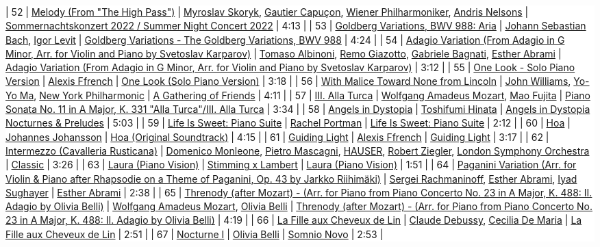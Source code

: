 | 52 | [Melody \(From "The High Pass"\)](https://open.spotify.com/track/4ardRW8M2tfhjH6H6rbUCm) | [Myroslav Skoryk](https://open.spotify.com/artist/1MLWQLhum0jJlL7WHEB628), [Gautier Capuçon](https://open.spotify.com/artist/57ziOSBD3x0PhVbl7MXTgI), [Wiener Philharmoniker](https://open.spotify.com/artist/003f4bk13c6Q3gAUXv7dGJ), [Andris Nelsons](https://open.spotify.com/artist/6fkV4LaygxybcMjo4cJLrI) | [Sommernachtskonzert 2022 / Summer Night Concert 2022](https://open.spotify.com/album/62PsYJP4YpwvAFNkilF8BM) | 4:13 |
| 53 | [Goldberg Variations, BWV 988: Aria](https://open.spotify.com/track/4FddKCeFq1J6ALw9ZZ2P8U) | [Johann Sebastian Bach](https://open.spotify.com/artist/5aIqB5nVVvmFsvSdExz408), [Igor Levit](https://open.spotify.com/artist/0japPUWMmW3gxqjSB1VEVL) | [Goldberg Variations \- The Goldberg Variations, BWV 988](https://open.spotify.com/album/2qLOFrKy9CJjjQHfaDgw1R) | 4:24 |
| 54 | [Adagio Variation \(From Adagio in G Minor, Arr\. for Violin and Piano by Svetoslav Karparov\)](https://open.spotify.com/track/3F6X1sIi94oXy7uOlZjapb) | [Tomaso Albinoni](https://open.spotify.com/artist/17OArJzEhRR3OmhtGcnfBq), [Remo Giazotto](https://open.spotify.com/artist/2XVw29JYdo8C5MfteMnCqL), [Gabriele Bagnati](https://open.spotify.com/artist/0OG7Jsxh29ESIeAHlElBOj), [Esther Abrami](https://open.spotify.com/artist/5zCkKfOMcIx8ISU53JBPng) | [Adagio Variation \(From Adagio in G Minor, Arr\. for Violin and Piano by Svetoslav Karparov\)](https://open.spotify.com/album/0Nh2QA6p4cGydD4VTSZuQa) | 3:12 |
| 55 | [One Look \- Solo Piano Version](https://open.spotify.com/track/7jooXsI76dcqjmcU9QV8K7) | [Alexis Ffrench](https://open.spotify.com/artist/58R31AvN8JMHM7xkNpVLjX) | [One Look \(Solo Piano Version\)](https://open.spotify.com/album/05Mf7iiPdcr8UH5URzCUfC) | 3:18 |
| 56 | [With Malice Toward None from Lincoln](https://open.spotify.com/track/09cHzQXZ4VfcNnPzWsJrEa) | [John Williams](https://open.spotify.com/artist/3dRfiJ2650SZu6GbydcHNb), [Yo\-Yo Ma](https://open.spotify.com/artist/5Dl3HXZjG6ZOWT5cV375lk), [New York Philharmonic](https://open.spotify.com/artist/3gacryguGmpmCvgPGt2CBI) | [A Gathering of Friends](https://open.spotify.com/album/2nViVruycbqZi2ck8pWGZa) | 4:11 |
| 57 | [III\. Alla Turca](https://open.spotify.com/track/4HNgLWadeKr6YsMTkT8Ygx) | [Wolfgang Amadeus Mozart](https://open.spotify.com/artist/4NJhFmfw43RLBLjQvxDuRS), [Mao Fujita](https://open.spotify.com/artist/1jN4Xmeo6upsAer2hRZhrl) | [Piano Sonata No\. 11 in A Major, K\. 331 "Alla Turca"/III\. Alla Turca](https://open.spotify.com/album/2a5RmdKfvLO1nl8H8mAbYO) | 3:34 |
| 58 | [Angels in Dystopia](https://open.spotify.com/track/6nwpUOeFXdihQBsmphWTFJ) | [Toshifumi Hinata](https://open.spotify.com/artist/08tfDO4dSrwxax35a3HIMC) | [Angels in Dystopia Nocturnes & Preludes](https://open.spotify.com/album/7IjI6SvFhVJI2ExQLStbAt) | 5:03 |
| 59 | [Life Is Sweet: Piano Suite](https://open.spotify.com/track/5OSak8KknXkq5EJNAEYFId) | [Rachel Portman](https://open.spotify.com/artist/1joFZGTRER78nUsWtgHCHR) | [Life Is Sweet: Piano Suite](https://open.spotify.com/album/1QUd5R6puarrdRqS2I63Q4) | 2:12 |
| 60 | [Hoa](https://open.spotify.com/track/50g8ovmtcpwYvG6BEyVST4) | [Johannes Johansson](https://open.spotify.com/artist/7u7VohKLwXLckuyYejvmff) | [Hoa \(Original Soundtrack\)](https://open.spotify.com/album/7gd72w6wdutX9soiomGFat) | 4:15 |
| 61 | [Guiding Light](https://open.spotify.com/track/6DsGXu4Hii9LyNPLexGCwU) | [Alexis Ffrench](https://open.spotify.com/artist/58R31AvN8JMHM7xkNpVLjX) | [Guiding Light](https://open.spotify.com/album/1OsTAPPpJmkQh8uyeZJRfa) | 3:17 |
| 62 | [Intermezzo \(Cavalleria Rusticana\)](https://open.spotify.com/track/3tN0o0Dl0S7hG3YMDFNDkc) | [Domenico Monleone](https://open.spotify.com/artist/7slqRGJAlB8C7mKvvb2VeT), [Pietro Mascagni](https://open.spotify.com/artist/3Z5fRknMBBNfCw6pkgR9S8), [HAUSER](https://open.spotify.com/artist/2iSn12gFykgv92aTvPiH4s), [Robert Ziegler](https://open.spotify.com/artist/6c3mMiMnHQtu4mGWN87CFx), [London Symphony Orchestra](https://open.spotify.com/artist/5yxyJsFanEAuwSM5kOuZKc) | [Classic](https://open.spotify.com/album/3gZv6Vq2Q2a300JEUV8Dq9) | 3:26 |
| 63 | [Laura \(Piano Vision\)](https://open.spotify.com/track/63ofp7btGGtGE4vRruo5vu) | [Stimming x Lambert](https://open.spotify.com/artist/1TTO5SuWJWgnOOGMdwVvD5) | [Laura \(Piano Vision\)](https://open.spotify.com/album/2244WAWYH7iDNwRyR5oAYT) | 1:51 |
| 64 | [Paganini Variation \(Arr\. for Violin & Piano after Rhapsodie on a Theme of Paganini, Op\. 43 by Jarkko Riihimäki\)](https://open.spotify.com/track/4cQvCpVLDFWHgeajftPMHu) | [Sergei Rachmaninoff](https://open.spotify.com/artist/0Kekt6CKSo0m5mivKcoH51), [Esther Abrami](https://open.spotify.com/artist/5zCkKfOMcIx8ISU53JBPng), [Iyad Sughayer](https://open.spotify.com/artist/3a56daV566X5srjmKNdj98) | [Esther Abrami](https://open.spotify.com/album/4oSQnlpoerknSzTcrgvlHw) | 2:38 |
| 65 | [Threnody \(after Mozart\) \- \(Arr\. for Piano from Piano Concerto No\. 23 in A Major, K\. 488: II\. Adagio by Olivia Belli\)](https://open.spotify.com/track/7A5dYneDw3MosZYSGSkMzC) | [Wolfgang Amadeus Mozart](https://open.spotify.com/artist/4NJhFmfw43RLBLjQvxDuRS), [Olivia Belli](https://open.spotify.com/artist/3JU9NLB27wyGhbwbApR9uy) | [Threnody \(after Mozart\) \- \(Arr\. for Piano from Piano Concerto No\. 23 in A Major, K\. 488: II\. Adagio by Olivia Belli\)](https://open.spotify.com/album/7875RCkuLMiXtkns8lA1KK) | 4:19 |
| 66 | [La Fille aux Cheveux de Lin](https://open.spotify.com/track/1FP9utnIkLyhZJ2YZ72Kuf) | [Claude Debussy](https://open.spotify.com/artist/1Uff91EOsvd99rtAupatMP), [Cecilia De Maria](https://open.spotify.com/artist/1GYknZXS2fo07Q2fWx6WPE) | [La Fille aux Cheveux de Lin](https://open.spotify.com/album/2PENxCA8pbNK021gnsAsGt) | 2:51 |
| 67 | [Nocturne I](https://open.spotify.com/track/6f9DfXmjSQ7u2D9AzwA6l2) | [Olivia Belli](https://open.spotify.com/artist/3JU9NLB27wyGhbwbApR9uy) | [Somnio Novo](https://open.spotify.com/album/0BlgO0ukeZGE8VM3VaTaGk) | 2:53 |